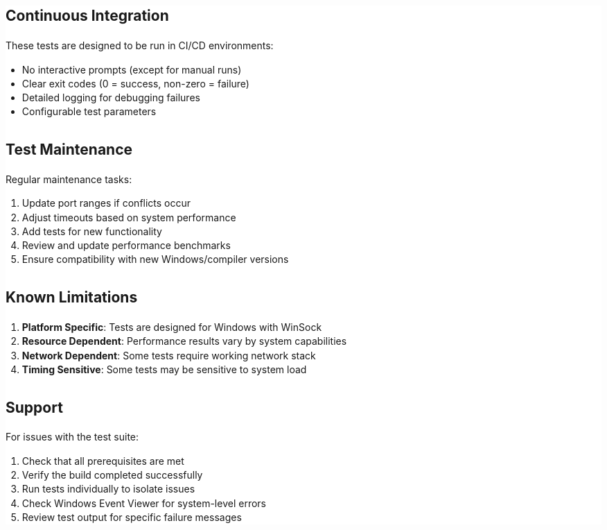 ## Continuous Integration

These tests are designed to be run in CI/CD environments:
- No interactive prompts (except for manual runs)
- Clear exit codes (0 = success, non-zero = failure)
- Detailed logging for debugging failures
- Configurable test parameters

## Test Maintenance

Regular maintenance tasks:
1. Update port ranges if conflicts occur
2. Adjust timeouts based on system performance
3. Add tests for new functionality
4. Review and update performance benchmarks
5. Ensure compatibility with new Windows/compiler versions

## Known Limitations

1. **Platform Specific**: Tests are designed for Windows with WinSock
2. **Resource Dependent**: Performance results vary by system capabilities
3. **Network Dependent**: Some tests require working network stack
4. **Timing Sensitive**: Some tests may be sensitive to system load

## Support

For issues with the test suite:
1. Check that all prerequisites are met
2. Verify the build completed successfully
3. Run tests individually to isolate issues
4. Check Windows Event Viewer for system-level errors
5. Review test output for specific failure messages
